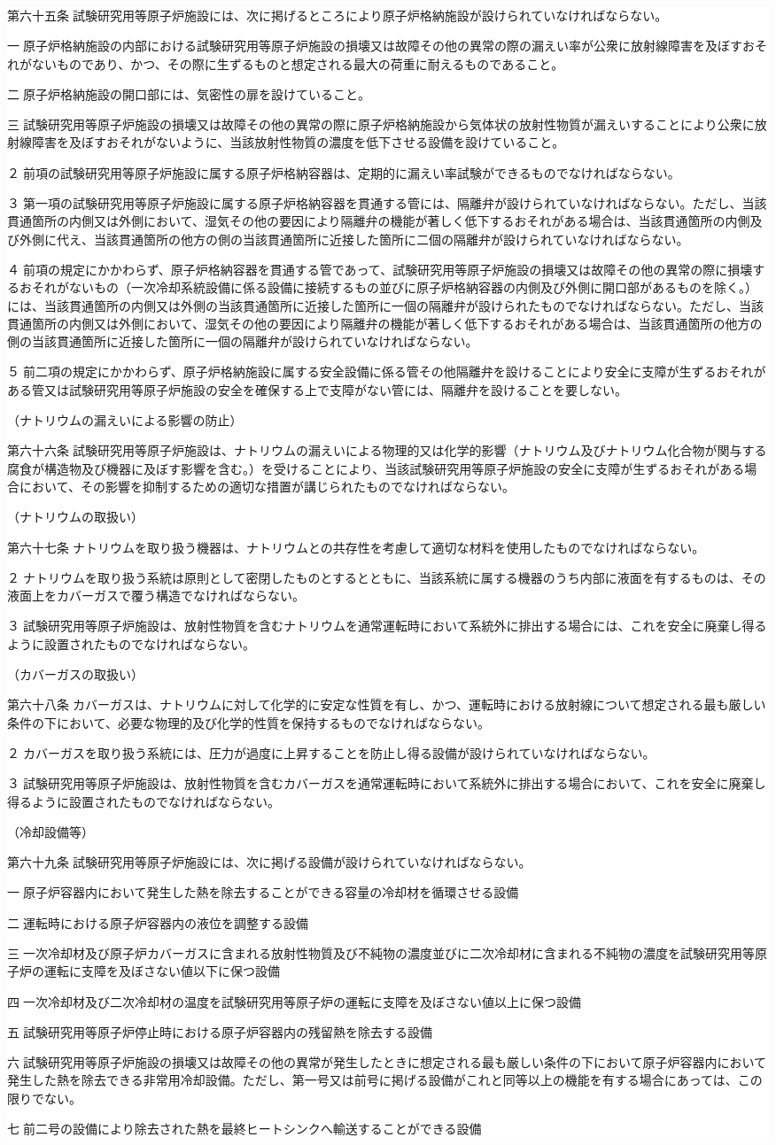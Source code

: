 第六十五条 試験研究用等原子炉施設には、次に掲げるところにより原子炉格納施設が設けられていなければならない。

一 原子炉格納施設の内部における試験研究用等原子炉施設の損壊又は故障その他の異常の際の漏えい率が公衆に放射線障害を及ぼすおそれがないものであり、かつ、その際に生ずるものと想定される最大の荷重に耐えるものであること。

二 原子炉格納施設の開口部には、気密性の扉を設けていること。

三 試験研究用等原子炉施設の損壊又は故障その他の異常の際に原子炉格納施設から気体状の放射性物質が漏えいすることにより公衆に放射線障害を及ぼすおそれがないように、当該放射性物質の濃度を低下させる設備を設けていること。

２ 前項の試験研究用等原子炉施設に属する原子炉格納容器は、定期的に漏えい率試験ができるものでなければならない。

３ 第一項の試験研究用等原子炉施設に属する原子炉格納容器を貫通する管には、隔離弁が設けられていなければならない。ただし、当該貫通箇所の内側又は外側において、湿気その他の要因により隔離弁の機能が著しく低下するおそれがある場合は、当該貫通箇所の内側及び外側に代え、当該貫通箇所の他方の側の当該貫通箇所に近接した箇所に二個の隔離弁が設けられていなければならない。

４ 前項の規定にかかわらず、原子炉格納容器を貫通する管であって、試験研究用等原子炉施設の損壊又は故障その他の異常の際に損壊するおそれがないもの（一次冷却系統設備に係る設備に接続するもの並びに原子炉格納容器の内側及び外側に開口部があるものを除く。）には、当該貫通箇所の内側又は外側の当該貫通箇所に近接した箇所に一個の隔離弁が設けられたものでなければならない。ただし、当該貫通箇所の内側又は外側において、湿気その他の要因により隔離弁の機能が著しく低下するおそれがある場合は、当該貫通箇所の他方の側の当該貫通箇所に近接した箇所に一個の隔離弁が設けられていなければならない。

５ 前二項の規定にかかわらず、原子炉格納施設に属する安全設備に係る管その他隔離弁を設けることにより安全に支障が生ずるおそれがある管又は試験研究用等原子炉施設の安全を確保する上で支障がない管には、隔離弁を設けることを要しない。

（ナトリウムの漏えいによる影響の防止）

第六十六条 試験研究用等原子炉施設は、ナトリウムの漏えいによる物理的又は化学的影響（ナトリウム及びナトリウム化合物が関与する腐食が構造物及び機器に及ぼす影響を含む。）を受けることにより、当該試験研究用等原子炉施設の安全に支障が生ずるおそれがある場合において、その影響を抑制するための適切な措置が講じられたものでなければならない。

（ナトリウムの取扱い）

第六十七条 ナトリウムを取り扱う機器は、ナトリウムとの共存性を考慮して適切な材料を使用したものでなければならない。

２ ナトリウムを取り扱う系統は原則として密閉したものとするとともに、当該系統に属する機器のうち内部に液面を有するものは、その液面上をカバーガスで覆う構造でなければならない。

３ 試験研究用等原子炉施設は、放射性物質を含むナトリウムを通常運転時において系統外に排出する場合には、これを安全に廃棄し得るように設置されたものでなければならない。

（カバーガスの取扱い）

第六十八条 カバーガスは、ナトリウムに対して化学的に安定な性質を有し、かつ、運転時における放射線について想定される最も厳しい条件の下において、必要な物理的及び化学的性質を保持するものでなければならない。

２ カバーガスを取り扱う系統には、圧力が過度に上昇することを防止し得る設備が設けられていなければならない。

３ 試験研究用等原子炉施設は、放射性物質を含むカバーガスを通常運転時において系統外に排出する場合において、これを安全に廃棄し得るように設置されたものでなければならない。

（冷却設備等）

第六十九条 試験研究用等原子炉施設には、次に掲げる設備が設けられていなければならない。

一 原子炉容器内において発生した熱を除去することができる容量の冷却材を循環させる設備

二 運転時における原子炉容器内の液位を調整する設備

三 一次冷却材及び原子炉カバーガスに含まれる放射性物質及び不純物の濃度並びに二次冷却材に含まれる不純物の濃度を試験研究用等原子炉の運転に支障を及ぼさない値以下に保つ設備

四 一次冷却材及び二次冷却材の温度を試験研究用等原子炉の運転に支障を及ぼさない値以上に保つ設備

五 試験研究用等原子炉停止時における原子炉容器内の残留熱を除去する設備

六 試験研究用等原子炉施設の損壊又は故障その他の異常が発生したときに想定される最も厳しい条件の下において原子炉容器内において発生した熱を除去できる非常用冷却設備。ただし、第一号又は前号に掲げる設備がこれと同等以上の機能を有する場合にあっては、この限りでない。

七 前二号の設備により除去された熱を最終ヒートシンクへ輸送することができる設備
